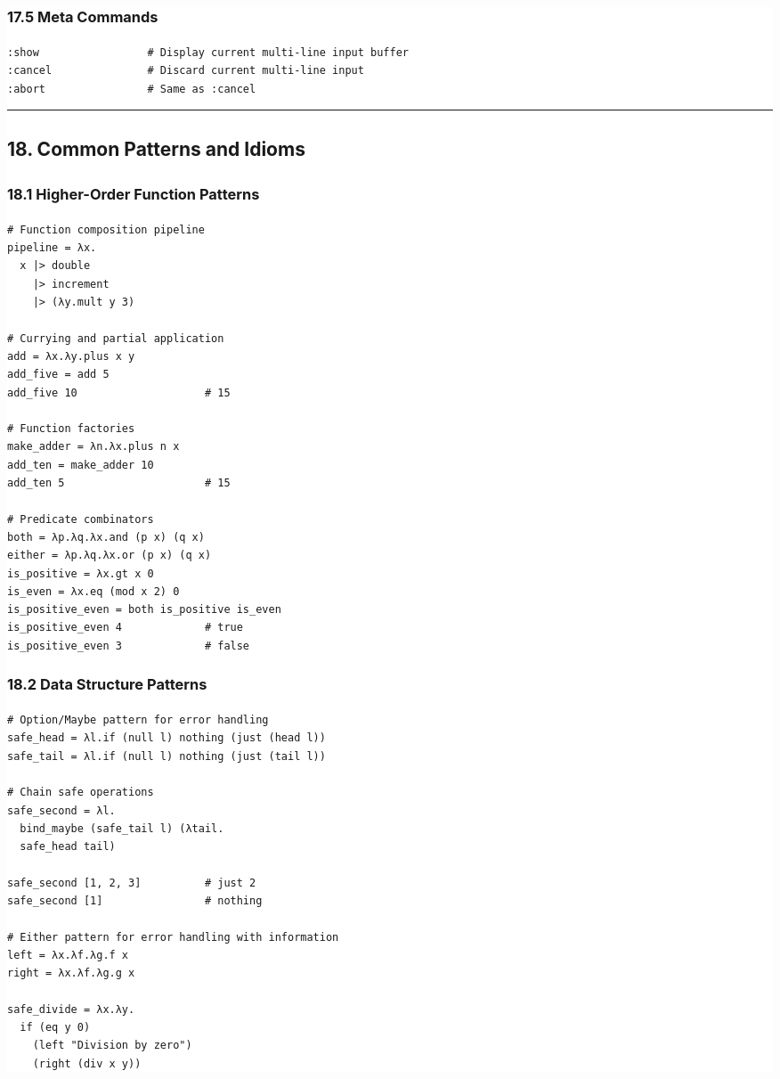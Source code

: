 ### 17.5 Meta Commands

```text
:show                 # Display current multi-line input buffer
:cancel               # Discard current multi-line input
:abort                # Same as :cancel
```

---

## 18. Common Patterns and Idioms

### 18.1 Higher-Order Function Patterns

```lambda
# Function composition pipeline
pipeline = λx.
  x |> double 
    |> increment 
    |> (λy.mult y 3)

# Currying and partial application
add = λx.λy.plus x y
add_five = add 5
add_five 10                    # 15

# Function factories
make_adder = λn.λx.plus n x
add_ten = make_adder 10
add_ten 5                      # 15

# Predicate combinators
both = λp.λq.λx.and (p x) (q x)
either = λp.λq.λx.or (p x) (q x)
is_positive = λx.gt x 0
is_even = λx.eq (mod x 2) 0
is_positive_even = both is_positive is_even
is_positive_even 4             # true
is_positive_even 3             # false
```

### 18.2 Data Structure Patterns

```lambda
# Option/Maybe pattern for error handling
safe_head = λl.if (null l) nothing (just (head l))
safe_tail = λl.if (null l) nothing (just (tail l))

# Chain safe operations
safe_second = λl.
  bind_maybe (safe_tail l) (λtail.
  safe_head tail)

safe_second [1, 2, 3]          # just 2
safe_second [1]                # nothing

# Either pattern for error handling with information
left = λx.λf.λg.f x
right = λx.λf.λg.g x

safe_divide = λx.λy.
  if (eq y 0) 
    (left "Division by zero")
    (right (div x y))
```